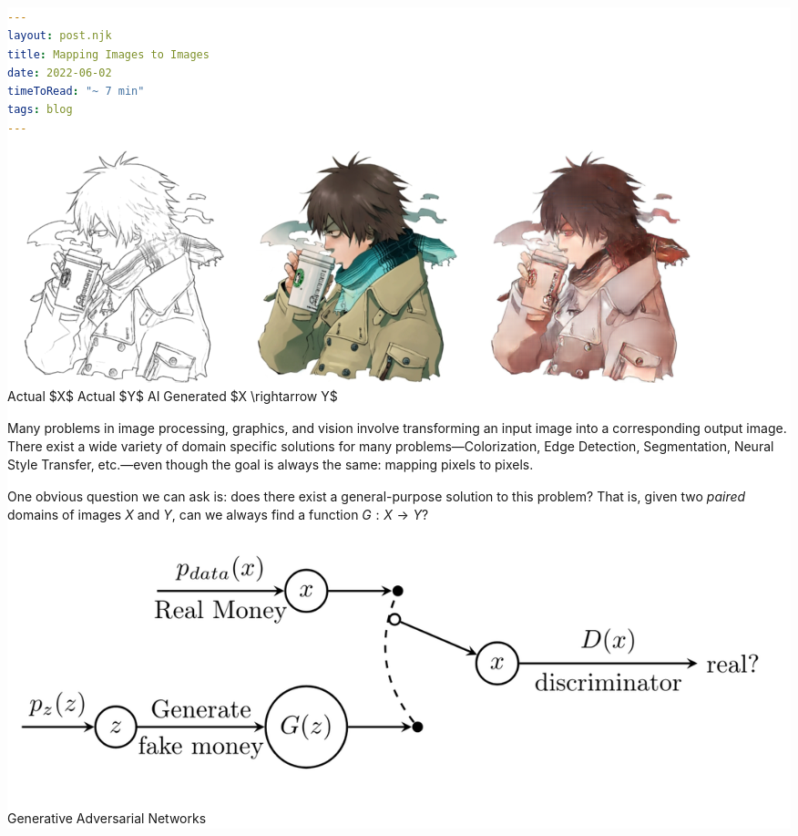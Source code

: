 ```yaml
---
layout: post.njk
title: Mapping Images to Images
date: 2022-06-02
timeToRead: "~ 7 min"
tags: blog
---
```


<div>
<img style='max-height: 20em' src='/img/pix2pix-example.png'> </img>
<div class='img-caption'>
    <span> Actual $X$ </span>
    <span> Actual $Y$ </span>
    <span> AI Generated $X \rightarrow Y$ </span>
</div>
</div>

Many problems in image processing, graphics, and vision involve transforming an
input image into a corresponding output image. There exist a wide variety of
domain specific solutions for many problems&mdash;Colorization,
Edge Detection,
Segmentation,
Neural Style Transfer, etc.&mdash;even though the goal is always the
same: mapping pixels to pixels.


One obvious question we can ask is: does there exist a general-purpose solution
to this problem?  That is, given two *paired* domains of images $X$ and $Y$,
can we always find a function 
$G : X \rightarrow Y$?

<img style='max-height: 20em' src='/img/gan-visual.png'> </img>
<div class='img-caption'>
    <span>Generative Adversarial Networks</span>
</div>
